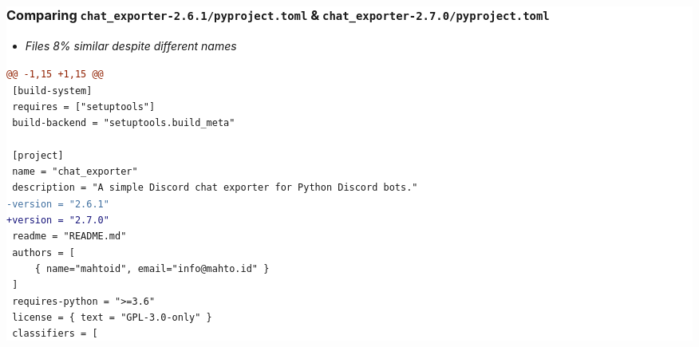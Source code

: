 ### Comparing `chat_exporter-2.6.1/pyproject.toml` & `chat_exporter-2.7.0/pyproject.toml`

 * *Files 8% similar despite different names*

```diff
@@ -1,15 +1,15 @@
 [build-system]
 requires = ["setuptools"]
 build-backend = "setuptools.build_meta"
 
 [project]
 name = "chat_exporter"
 description = "A simple Discord chat exporter for Python Discord bots."
-version = "2.6.1"
+version = "2.7.0"
 readme = "README.md"
 authors = [
     { name="mahtoid", email="info@mahto.id" }
 ]
 requires-python = ">=3.6"
 license = { text = "GPL-3.0-only" }
 classifiers = [
```

